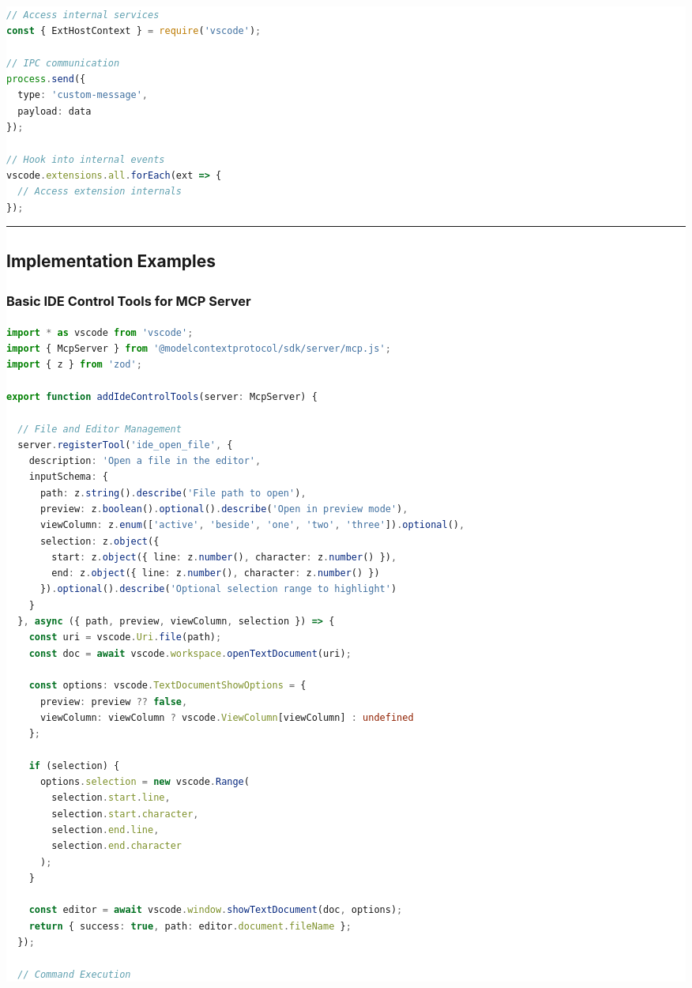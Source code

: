 ```typescript
// Access internal services
const { ExtHostContext } = require('vscode');

// IPC communication
process.send({ 
  type: 'custom-message',
  payload: data 
});

// Hook into internal events
vscode.extensions.all.forEach(ext => {
  // Access extension internals
});
```

---

## Implementation Examples

### Basic IDE Control Tools for MCP Server

```typescript
import * as vscode from 'vscode';
import { McpServer } from '@modelcontextprotocol/sdk/server/mcp.js';
import { z } from 'zod';

export function addIdeControlTools(server: McpServer) {
  
  // File and Editor Management
  server.registerTool('ide_open_file', {
    description: 'Open a file in the editor',
    inputSchema: {
      path: z.string().describe('File path to open'),
      preview: z.boolean().optional().describe('Open in preview mode'),
      viewColumn: z.enum(['active', 'beside', 'one', 'two', 'three']).optional(),
      selection: z.object({
        start: z.object({ line: z.number(), character: z.number() }),
        end: z.object({ line: z.number(), character: z.number() })
      }).optional().describe('Optional selection range to highlight')
    }
  }, async ({ path, preview, viewColumn, selection }) => {
    const uri = vscode.Uri.file(path);
    const doc = await vscode.workspace.openTextDocument(uri);
    
    const options: vscode.TextDocumentShowOptions = {
      preview: preview ?? false,
      viewColumn: viewColumn ? vscode.ViewColumn[viewColumn] : undefined
    };
    
    if (selection) {
      options.selection = new vscode.Range(
        selection.start.line, 
        selection.start.character,
        selection.end.line, 
        selection.end.character
      );
    }
    
    const editor = await vscode.window.showTextDocument(doc, options);
    return { success: true, path: editor.document.fileName };
  });

  // Command Execution
```